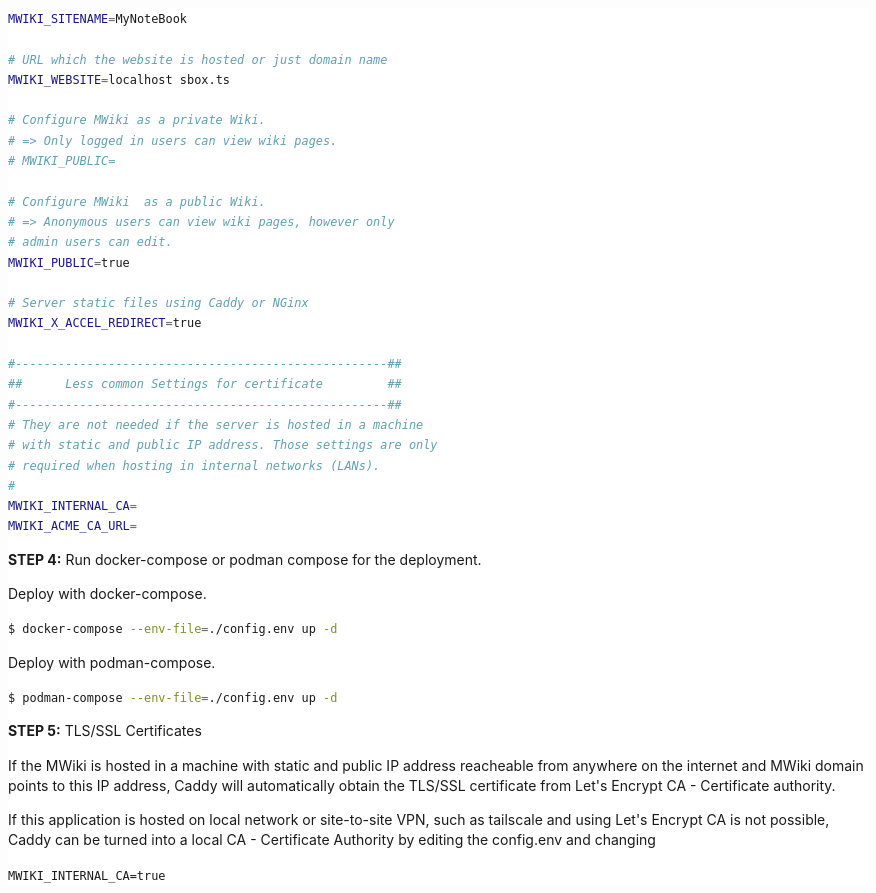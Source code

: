 ```sh
MWIKI_SITENAME=MyNoteBook

# URL which the website is hosted or just domain name 
MWIKI_WEBSITE=localhost sbox.ts 

# Configure MWiki as a private Wiki. 
# => Only logged in users can view wiki pages. 
# MWIKI_PUBLIC=   

# Configure MWiki  as a public Wiki.
# => Anonymous users can view wiki pages, however only 
# admin users can edit.
MWIKI_PUBLIC=true

# Server static files using Caddy or NGinx 
MWIKI_X_ACCEL_REDIRECT=true

#----------------------------------------------------##
##      Less common Settings for certificate         ##
#----------------------------------------------------##
# They are not needed if the server is hosted in a machine
# with static and public IP address. Those settings are only
# required when hosting in internal networks (LANs).
#
MWIKI_INTERNAL_CA=
MWIKI_ACME_CA_URL=
```


**STEP 4:** Run docker-compose or podman compose for the deployment.

Deploy with docker-compose.

```sh
$ docker-compose --env-file=./config.env up -d 
```

Deploy with podman-compose.

```sh
$ podman-compose --env-file=./config.env up -d 
```

**STEP 5:** TLS/SSL Certificates

If the MWiki is hosted in a machine with static and public IP address reacheable from anywhere on the internet and MWiki domain points to this IP address, Caddy will automatically obtain the TLS/SSL certificate from Let's Encrypt CA - Certificate authority. 

If this application is hosted on local network or site-to-site VPN, such as tailscale and using Let's Encrypt CA is not possible, Caddy can be turned into a local CA - Certificate Authority by editing the config.env and changing 

```
MWIKI_INTERNAL_CA=true
```

